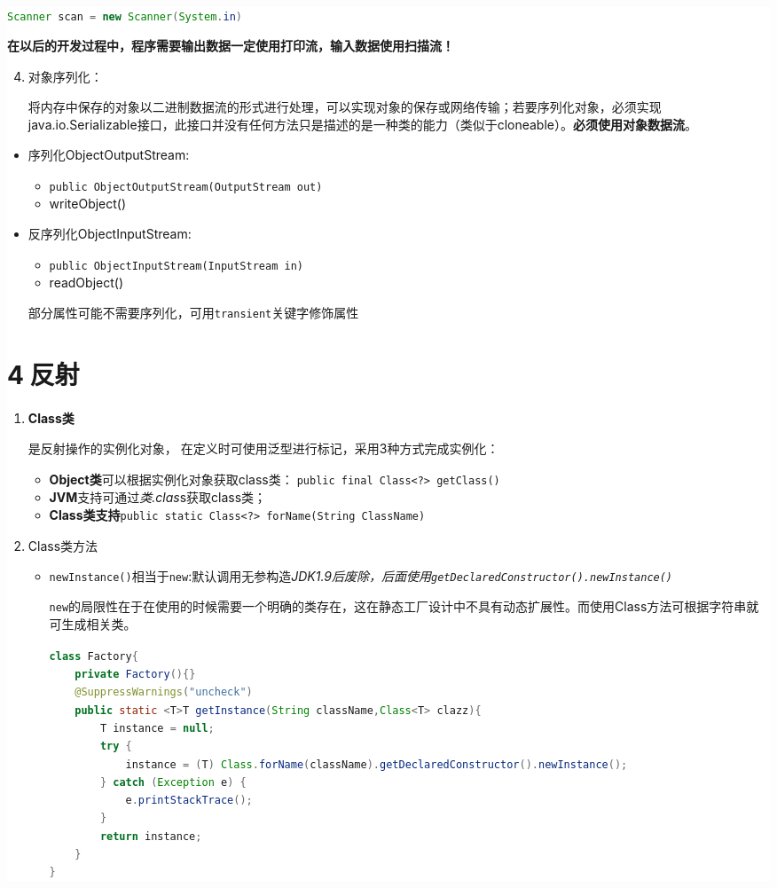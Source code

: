   ```java
  Scanner scan = new Scanner(System.in)
  ```

  

​	**在以后的开发过程中，程序需要输出数据一定使用打印流，输入数据使用扫描流！**

4. 对象序列化：

   将内存中保存的对象以二进制数据流的形式进行处理，可以实现对象的保存或网络传输；若要序列化对象，必须实现java.io.Serializable接口，此接口并没有任何方法只是描述的是一种类的能力（类似于cloneable）。**必须使用对象数据流**。

- 序列化ObjectOutputStream:

  - `public ObjectOutputStream(OutputStream out)`
  - writeObject()

- 反序列化ObjectInputStream:

  - `public ObjectInputStream(InputStream in)`
  - readObject()

  部分属性可能不需要序列化，可用`transient`关键字修饰属性

# 4 反射

1. **Class类**

   是反射操作的实例化对象， 在定义时可使用泛型进行标记，采用3种方式完成实例化：

   - **Object类**可以根据实例化对象获取class类： `public final Class<?> getClass()`
   - **JVM**支持可通过*类.clas*s获取class类；
   - **Class类支持**`public static Class<?> forName(String ClassName)`

2. Class类方法

   - `newInstance()`相当于`new`:默认调用无参构造*JDK1.9后废除，后面使用`getDeclaredConstructor().newInstance()`*

     `new`的局限性在于在使用的时候需要一个明确的类存在，这在静态工厂设计中不具有动态扩展性。而使用Class方法可根据字符串就可生成相关类。

     ```java
     class Factory{
         private Factory(){}
         @SuppressWarnings("uncheck")
         public static <T>T getInstance(String className,Class<T> clazz){
             T instance = null;
             try {
                 instance = (T) Class.forName(className).getDeclaredConstructor().newInstance();
             } catch (Exception e) {
                 e.printStackTrace();
             }
             return instance;
         }
     }
     ```

     
